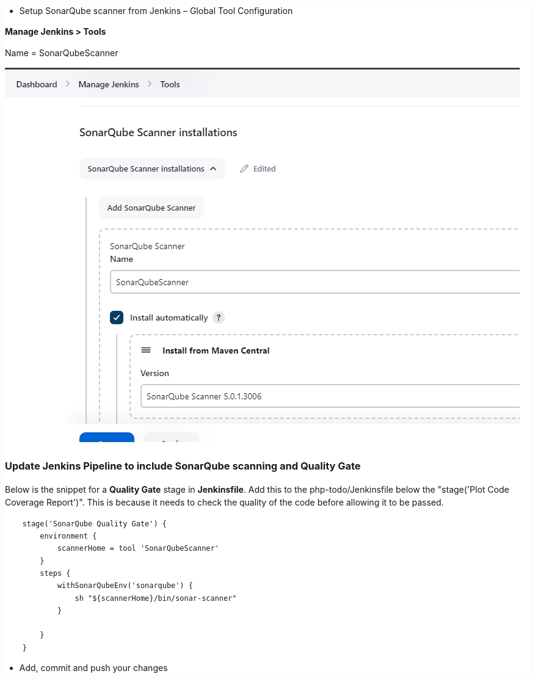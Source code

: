 - Setup SonarQube scanner from Jenkins – Global Tool Configuration

**Manage Jenkins > Tools**

Name = SonarQubeScanner

![configure sonarqube in jenkins](./images/configure-sonarqube-in-jenkins.PNG)

### Update Jenkins Pipeline to include SonarQube scanning and Quality Gate

Below is the snippet for a **Quality Gate** stage in **Jenkinsfile**. Add this to the php-todo/Jenkinsfile below the "stage('Plot Code Coverage Report')". This is because it needs to check the quality of the code before allowing it to be passed.

```
    stage('SonarQube Quality Gate') {
        environment {
            scannerHome = tool 'SonarQubeScanner'
        }
        steps {
            withSonarQubeEnv('sonarqube') {
                sh "${scannerHome}/bin/sonar-scanner"
            }

        }
    }
```
- Add, commit and push your changes
